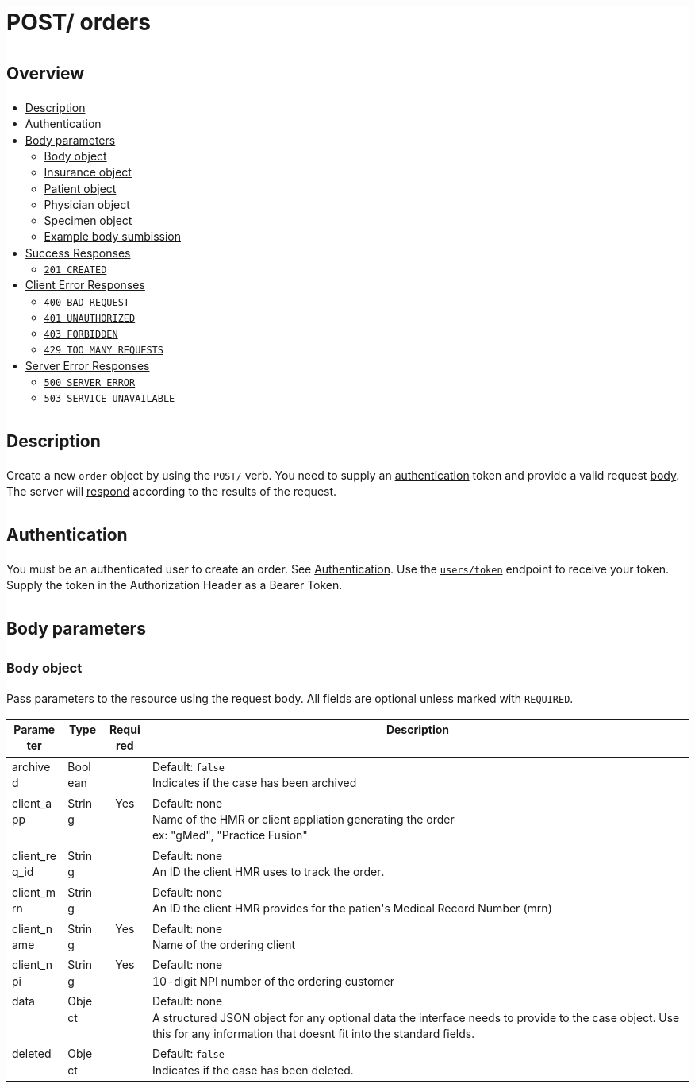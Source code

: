 # POST/ orders


## Overview

- [Description](#description)
- [Authentication](#authentication)
- [Body parameters](#body-parameters)
  - [Body object](#body-object)
  - [Insurance object](#insurance-object)
  - [Patient object](#patient-object)
  - [Physician object](#physician-object)
  - [Specimen object](#specimen-object)
  - [Example body sumbission](#example-body-submission)
- [Success Responses](#success)
  - [`201 CREATED`](#201-created)
- [Client Error Responses](#client-errors-responses)
  - [`400 BAD REQUEST`](#400-bad-request)
  - [`401 UNAUTHORIZED`](#401-unauthorized)
  - [`403 FORBIDDEN`](#403-forbidden)
  - [`429 TOO MANY REQUESTS`](#429-too-many-requests)
- [Server Error Responses](#server-error-responses)
  - [`500 SERVER ERROR`](#500-server-error)
  - [`503 SERVICE UNAVAILABLE`](#503-service-unavailable)


## Description

Create a new `order` object by using the `POST/` verb. You need to supply an
[authentication](#authentication) token and provide a valid request
[body](#body-parameters). The server will [respond](#success-responses) according to
the results of the request.

## Authentication

You must be an authenticated user to create an order. See [Authentication](../../../authentication/README.md).
Use the [`users/token`](../../users/get/token.md) endpoint to receive your token.
Supply the token in the Authorization Header as a Bearer Token.

## Body parameters

### Body object

Pass parameters to the resource using the request body. All fields are
optional unless marked with `REQUIRED`.

| Parameter                    | Type        | Required | Description                        |
|------------------------------|-------------| :------: |------------------------------------|
| archived                     | Boolean     |          | Default: `false`<br>Indicates if the case has been archived |
| client_app                   | String      | Yes      | Default: none<br>Name of the HMR or client appliation generating the order<br>ex: "gMed", "Practice Fusion"  |
| client_req_id                | String      |          | Default: none<br>An ID the client HMR uses to track the order. |
| client_mrn                   | String      |          | Default: none<br>An ID the client HMR provides for the patien's Medical Record Number (mrn) |
| client_name                  | String      | Yes      | Default: none<br>Name of the ordering client |
| client_npi                   | String      | Yes      | Default: none<br>10-digit NPI number of the ordering customer  |
| data                         | Object      |          | Default: none<br>A structured JSON object for any optional data the interface needs to provide to the case object. Use this for any information that doesnt fit into the standard fields. |
| deleted                      | Object      |          | Default: `false`<br>Indicates if the case has been deleted. |